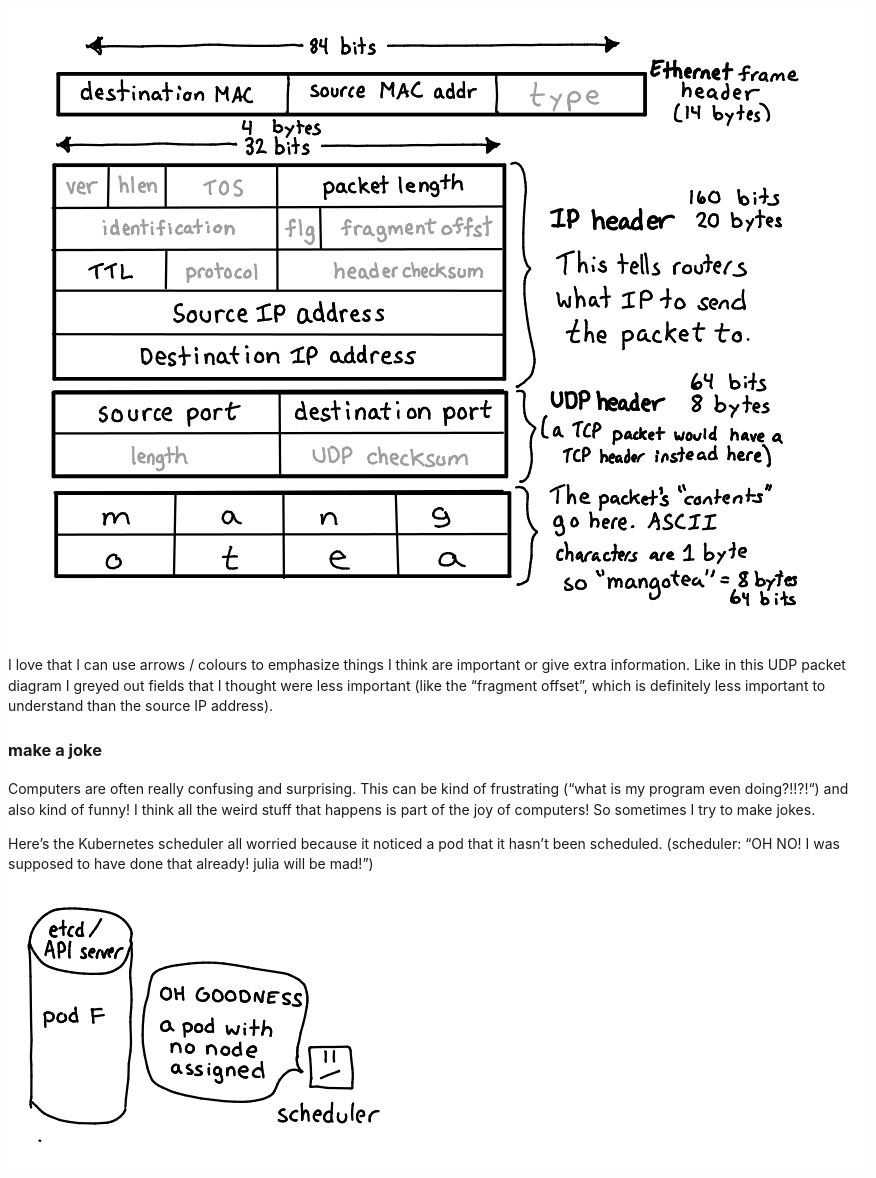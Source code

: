 ![](How%20to%20teach%20technical%20concepts%20with%20cartoons%209a15bea3e6d7449aa868613f00b17b16/diagram2.png)

I love that I can use arrows / colours to emphasize things I think are important or give extra information. Like in this UDP packet diagram I greyed out fields that I thought were less important (like the “fragment offset”, which is definitely less important to understand than the source IP address).

### make a joke

Computers are often really confusing and surprising. This can be kind of frustrating (“what is my program even doing?!!?!“) and also kind of funny! I think all the weird stuff that happens is part of the joy of computers! So sometimes I try to make jokes.

Here’s the Kubernetes scheduler all worried because it noticed a pod that it hasn’t been scheduled. (scheduler: “OH NO! I was supposed to have done that already! julia will be mad!”)

![](How%20to%20teach%20technical%20concepts%20with%20cartoons%209a15bea3e6d7449aa868613f00b17b16/joke1.png)
